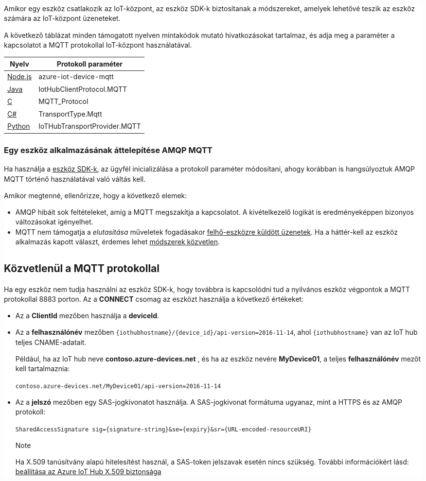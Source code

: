 Amikor egy eszköz csatlakozik az IoT-központ, az eszköz SDK-k biztosítanak a módszereket, amelyek lehetővé teszik az eszköz számára az IoT-központ üzeneteket.

A következő táblázat minden támogatott nyelven mintakódok mutató hivatkozásokat tartalmaz, és adja meg a paraméter a kapcsolatot a MQTT protokollal IoT-központ használatával.

| Nyelv | Protokoll paraméter |
| --- | --- |
| [Node.js][lnk-sample-node] |azure-iot-device-mqtt |
| [Java][lnk-sample-java] |IotHubClientProtocol.MQTT |
| [C][lnk-sample-c] |MQTT_Protocol |
| [C#][lnk-sample-csharp] |TransportType.Mqtt |
| [Python][lnk-sample-python] |IoTHubTransportProvider.MQTT |

### <a name="migrating-a-device-app-from-amqp-to-mqtt"></a>Egy eszköz alkalmazásának áttelepítése AMQP MQTT

Ha használja a [eszköz SDK-k][lnk-device-sdks], az ügyfél inicializálása a protokoll paraméter módosítani, ahogy korábban is hangsúlyoztuk AMQP MQTT történő használatával való váltás kell.

Amikor megtenné, ellenőrizze, hogy a következő elemek:

* AMQP hibáit sok feltételeket, amíg a MQTT megszakítja a kapcsolatot. A kivételkezelő logikát is eredményeképpen bizonyos változásokat igényelhet.
* MQTT nem támogatja a *elutasítása* műveletek fogadásakor [felhő-eszközre küldött üzenetek][lnk-messaging]. Ha a háttér-kell az eszköz alkalmazás kapott választ, érdemes lehet [módszerek közvetlen][lnk-methods].

## <a name="using-the-mqtt-protocol-directly"></a>Közvetlenül a MQTT protokollal

Ha egy eszköz nem tudja használni az eszköz SDK-k, hogy továbbra is kapcsolódni tud a nyilvános eszköz végpontok a MQTT protokollal 8883 porton. Az a **CONNECT** csomag az eszközt használja a következő értékeket:

* Az a **ClientId** mezőben használja a **deviceId**.

* Az a **felhasználónév** mezőben `{iothubhostname}/{device_id}/api-version=2016-11-14`, ahol `{iothubhostname}` van az IoT hub teljes CNAME-adatait.

    Például, ha az IoT hub neve **contoso.azure-devices.net** , és ha az eszköz nevére **MyDevice01**, a teljes **felhasználónév** mezőt kell tartalmaznia:

    `contoso.azure-devices.net/MyDevice01/api-version=2016-11-14`

* Az a **jelszó** mezőben egy SAS-jogkivonatot használja. A SAS-jogkivonat formátuma ugyanaz, mint a HTTPS és az AMQP protokoll:

  `SharedAccessSignature sig={signature-string}&se={expiry}&sr={URL-encoded-resourceURI}`

  > [!NOTE]
  > Ha X.509 tanúsítvány alapú hitelesítést használ, a SAS-token jelszavak esetén nincs szükség. További információkért lásd: [beállítása az Azure IoT Hub X.509 biztonsága][lnk-x509]


[lnk-device-sdks]: https://github.com/Azure/azure-iot-sdks
[lnk-mqtt-org]: http://mqtt.org/
[lnk-mqtt-docs]: http://mqtt.org/documentation
[lnk-sample-node]: https://github.com/Azure/azure-iot-sdk-node/blob/master/device/samples/simple_sample_device.js
[lnk-sample-java]: https://github.com/Azure/azure-iot-sdk-java/blob/master/device/iot-device-samples/send-receive-sample/src/main/java/samples/com/microsoft/azure/sdk/iot/SendReceive.java
[lnk-sample-c]: https://github.com/Azure/azure-iot-sdk-c/tree/master/iothub_client/samples/iothub_client_sample_mqtt
[lnk-sample-csharp]: https://github.com/Azure/azure-iot-sdk-csharp/tree/master/device/samples
[lnk-sample-python]: https://github.com/Azure/azure-iot-sdk-python/tree/master/device/samples
[lnk-device-explorer]: https://github.com/Azure/azure-iot-sdk-csharp/blob/master/tools/DeviceExplorer
[lnk-sas-tokens]: iot-hub-devguide-security.md#use-sas-tokens-in-a-device-app
[lnk-azure-protocol-gateway]: iot-hub-protocol-gateway.md
[lnk-devices]: https://catalog.azureiotsuite.com/
[lnk-protocols]: iot-hub-protocol-gateway.md
[lnk-compare]: iot-hub-compare-event-hubs.md
[lnk-scaling]: iot-hub-scaling.md
[lnk-devguide]: iot-hub-devguide.md
[lnk-iotedge]: ../iot-edge/tutorial-simulate-device-linux.md
[lnk-x509]: iot-hub-security-x509-get-started.md
[lnk-methods]: iot-hub-devguide-direct-methods.md
[lnk-messaging]: iot-hub-devguide-messaging.md
[lnk-quotas]: iot-hub-devguide-quotas-throttling.md
[lnk-devguide-twin-reconnection]: iot-hub-devguide-device-twins.md#device-reconnection-flow
[lnk-devguide-twin]: iot-hub-devguide-device-twins.md
[lnk-sdk-c-certs]: https://github.com/Azure/azure-iot-sdk-c/blob/master/certs/certs.c
[lnk-digicert-root-certs]: https://www.digicert.com/digicert-root-certificates.htm
[lnk-paho]: https://pypi.python.org/pypi/paho-mqtt
